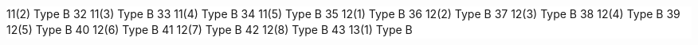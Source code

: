 <td>11(2)</td>
<td>Type B</td>
</tr>
<tr>
<td>32</td>
<td>11(3)</td>
<td>Type B</td>
</tr>
<tr>
<td>33</td>
<td>11(4)</td>
<td>Type B</td>
</tr>
<tr>
<td>34</td>
<td>11(5)</td>
<td>Type B</td>
</tr>
<tr>
<td>35</td>
<td>12(1)</td>
<td>Type B</td>
</tr>
<tr>
<td>36</td>
<td>12(2)</td>
<td>Type B</td>
</tr>
<tr>
<td>37</td>
<td>12(3)</td>
<td>Type B</td>
</tr>
<tr>
<td>38</td>
<td>12(4)</td>
<td>Type B</td>
</tr>
<tr>
<td>39</td>
<td>12(5)</td>
<td>Type B</td>
</tr>
<tr>
<td>40</td>
<td>12(6)</td>
<td>Type B</td>
</tr>
<tr>
<td>41</td>
<td>12(7)</td>
<td>Type B</td>
</tr>
<tr>
<td>42</td>
<td>12(8)</td>
<td>Type B</td>
</tr>
<tr>
<td>43</td>
<td>13(1)</td>
<td>Type B</td>
</tr>
<tr>